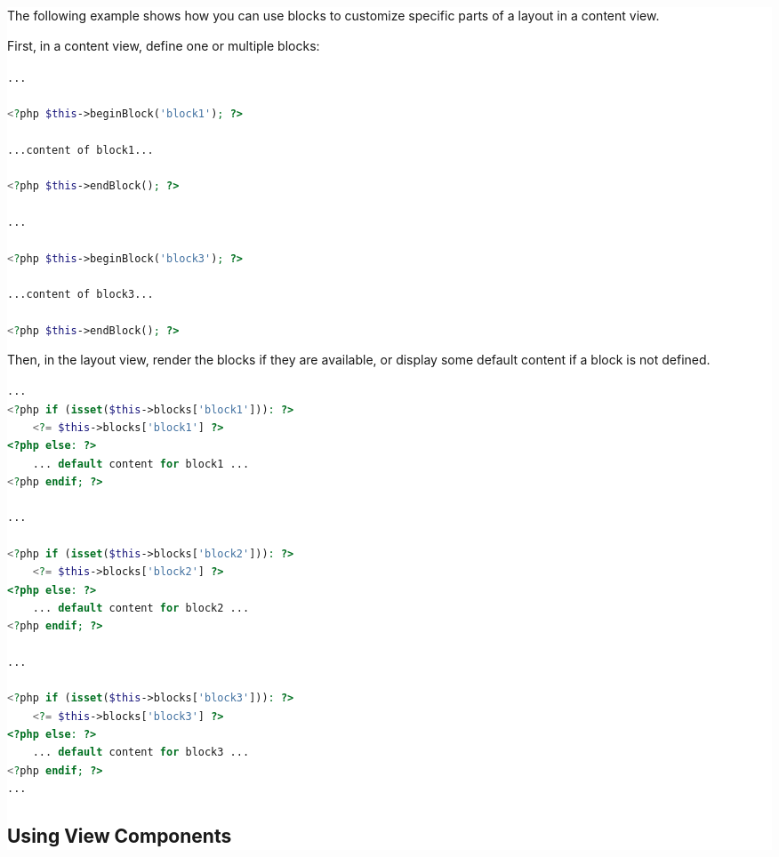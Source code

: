 The following example shows how you can use blocks to customize specific parts of a layout in a content view.

First, in a content view, define one or multiple blocks:

```php
...

<?php $this->beginBlock('block1'); ?>

...content of block1...

<?php $this->endBlock(); ?>

...

<?php $this->beginBlock('block3'); ?>

...content of block3...

<?php $this->endBlock(); ?>
```

Then, in the layout view, render the blocks if they are available, or display some default content if a block is
not defined.

```php
...
<?php if (isset($this->blocks['block1'])): ?>
    <?= $this->blocks['block1'] ?>
<?php else: ?>
    ... default content for block1 ...
<?php endif; ?>

...

<?php if (isset($this->blocks['block2'])): ?>
    <?= $this->blocks['block2'] ?>
<?php else: ?>
    ... default content for block2 ...
<?php endif; ?>

...

<?php if (isset($this->blocks['block3'])): ?>
    <?= $this->blocks['block3'] ?>
<?php else: ?>
    ... default content for block3 ...
<?php endif; ?>
...
```


## Using View Components <a name="using-view-components"></a>
